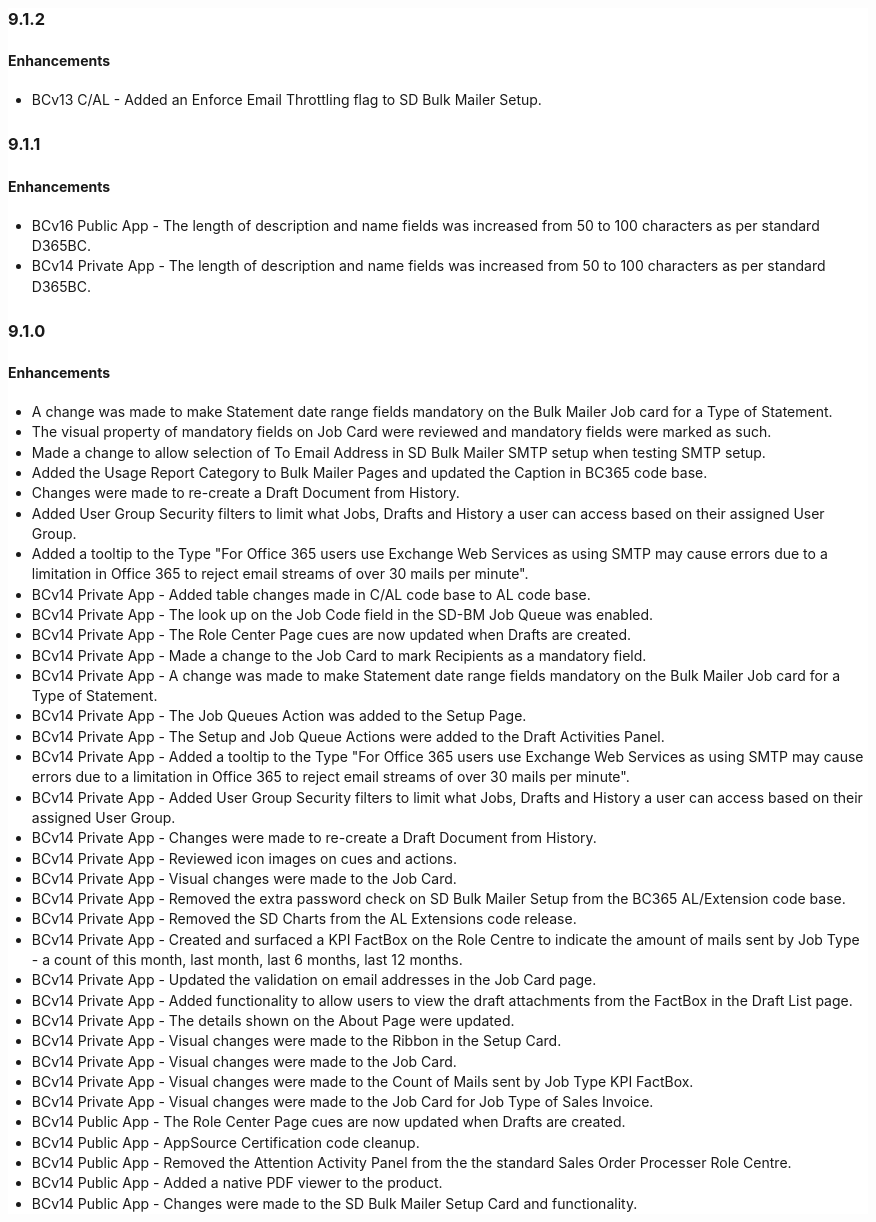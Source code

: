 ### 9.1.2
#### Enhancements
- <div>BCv13 C/AL - Added an Enforce Email Throttling flag to SD Bulk Mailer Setup.<br></div>

### 9.1.1
#### Enhancements
- BCv16 Public App - The length of description and name fields was increased from 50 to 100 characters as per standard D365BC.
- BCv14 Private App - The length of description and name fields was increased from 50 to 100 characters as per standard D365BC.

### 9.1.0
#### Enhancements
- A change was made to make Statement date range fields mandatory on the Bulk Mailer Job card for a Type of Statement.
- The visual property of mandatory fields on Job Card were reviewed and mandatory fields were marked as such.
- Made a change to allow selection of To Email Address in SD Bulk Mailer SMTP setup when testing SMTP setup.
- Added the Usage Report Category to Bulk Mailer Pages and updated the Caption in BC365 code base.
- Changes were made to re-create a Draft Document from History.
- Added User Group Security filters to limit what Jobs, Drafts and History a user can access based on their assigned User Group.
- Added a tooltip to the Type &quot;For Office 365 users use Exchange Web Services as using SMTP may cause errors due to a limitation in Office 365 to reject email streams of over 30 mails per minute&quot;.
- BCv14 Private App - Added table changes made in C/AL code base to AL code base.
- BCv14 Private App - The look up on the Job Code field in the SD-BM Job Queue was enabled.
- BCv14 Private App - The Role Center Page cues are now updated when Drafts are created.
- BCv14 Private App - Made a change to the Job Card to mark Recipients as a mandatory field.
- BCv14 Private App - A change was made to make Statement date range fields mandatory on the Bulk Mailer Job card for a Type of Statement.
- BCv14 Private App - The Job Queues Action was added to the Setup Page.
- BCv14 Private App - The Setup and Job Queue Actions were added to the Draft Activities Panel.
- BCv14 Private App - Added a tooltip to the Type &quot;For Office 365 users use Exchange Web Services as using SMTP may cause errors due to a limitation in Office 365 to reject email streams of over 30 mails per minute&quot;.
- BCv14 Private App - Added User Group Security filters to limit what Jobs, Drafts and History a user can access based on their assigned User Group.
- BCv14 Private App - Changes were made to re-create a Draft Document from History.
- BCv14 Private App - Reviewed icon images on cues and actions.
- BCv14 Private App - Visual changes were made to the Job Card.
- BCv14 Private App - Removed the extra password check on SD Bulk Mailer Setup from the BC365 AL/Extension code base.
- BCv14 Private App - Removed the SD Charts from the AL Extensions code release.
- BCv14 Private App - Created and surfaced a KPI FactBox on the Role Centre to indicate the amount of mails sent by Job Type - a count of this month, last month, last 6 months, last 12 months.
- BCv14 Private App - Updated the validation on email addresses in the Job Card page.
- BCv14 Private App - Added functionality to allow users to view the draft attachments from the FactBox in the Draft List page.
- BCv14 Private App - The details shown on the About Page were updated.
- BCv14 Private App - Visual changes were made to the Ribbon in the Setup Card.
- BCv14 Private App - Visual changes were made to the Job Card.
- BCv14 Private App - Visual changes were made to the Count of Mails sent by Job Type KPI FactBox.
- BCv14 Private App - Visual changes were made to the Job Card for Job Type of Sales Invoice.
- BCv14 Public App - The Role Center Page cues are now updated when Drafts are created.
- BCv14 Public App - AppSource Certification code cleanup.
- BCv14 Public App - Removed the Attention Activity Panel from the the standard Sales Order Processer Role Centre.
- BCv14 Public App - Added a native PDF viewer to the product.
- BCv14 Public App - Changes were made to the SD Bulk Mailer Setup Card and functionality.